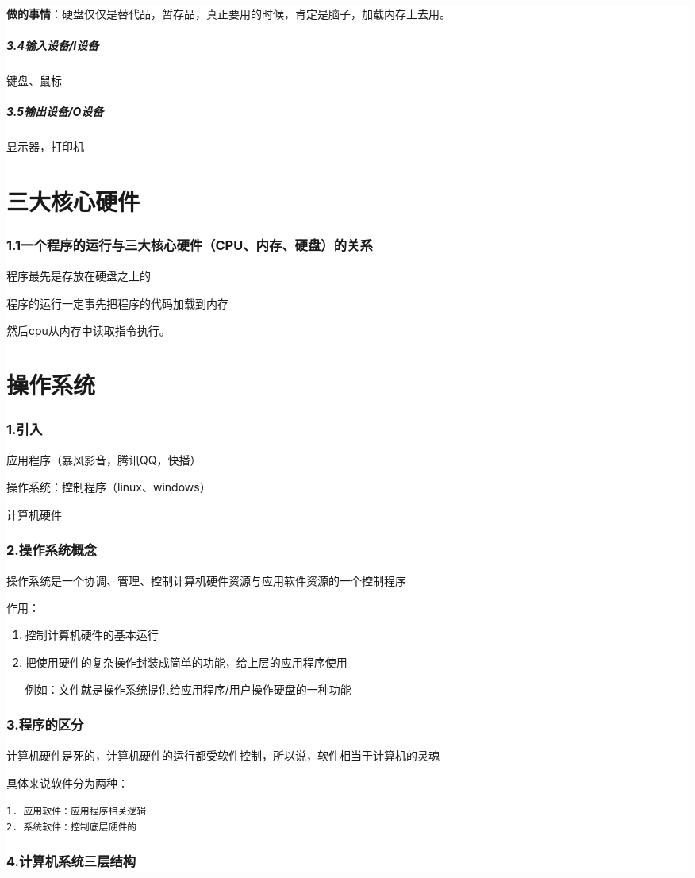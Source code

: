 **做的事情**：硬盘仅仅是替代品，暂存品，真正要用的时候，肯定是脑子，加载内存上去用。

##### 3.4输入设备/I设备

键盘、鼠标

##### 3.5输出设备/O设备

显示器，打印机



# 三大核心硬件

### 1.1一个程序的运行与三大核心硬件（CPU、内存、硬盘）的关系 

程序最先是存放在硬盘之上的

程序的运行一定事先把程序的代码加载到内存

然后cpu从内存中读取指令执行。



# 操作系统

### 1.引入

应用程序（暴风影音，腾讯QQ，快播）

操作系统：控制程序（linux、windows）

计算机硬件

### 2.操作系统概念

操作系统是一个协调、管理、控制计算机硬件资源与应用软件资源的一个控制程序

作用：

 1. 控制计算机硬件的基本运行

 2. 把使用硬件的复杂操作封装成简单的功能，给上层的应用程序使用

    例如：文件就是操作系统提供给应用程序/用户操作硬盘的一种功能

### 3.程序的区分

计算机硬件是死的，计算机硬件的运行都受软件控制，所以说，软件相当于计算机的灵魂

具体来说软件分为两种：

	1. 应用软件：应用程序相关逻辑
 	2. 系统软件：控制底层硬件的

### 4.计算机系统三层结构
